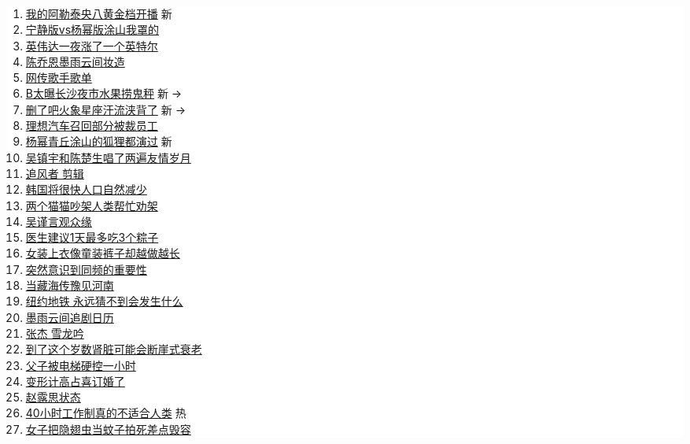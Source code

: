 1. [我的阿勒泰央八黄金档开播](https://s.weibo.com//weibo?q=%23%E6%88%91%E7%9A%84%E9%98%BF%E5%8B%92%E6%B3%B0%E5%A4%AE%E5%85%AB%E9%BB%84%E9%87%91%E6%A1%A3%E5%BC%80%E6%92%AD%23&t=31&band_rank=25&Refer=top)
   新
1. [宁静版vs杨幂版涂山我罩的](https://s.weibo.com//weibo?q=%23%E5%AE%81%E9%9D%99%E7%89%88vs%E6%9D%A8%E5%B9%82%E7%89%88%E6%B6%82%E5%B1%B1%E6%88%91%E7%BD%A9%E7%9A%84%23&t=31&band_rank=26&Refer=top)
1. [英伟达一夜涨了一个英特尔](https://s.weibo.com//weibo?q=%23%E8%8B%B1%E4%BC%9F%E8%BE%BE%E4%B8%80%E5%A4%9C%E6%B6%A8%E4%BA%86%E4%B8%80%E4%B8%AA%E8%8B%B1%E7%89%B9%E5%B0%94%23&t=31&band_rank=27&Refer=top)
1. [陈乔恩墨雨云间妆造](https://s.weibo.com//weibo?q=%23%E9%99%88%E4%B9%94%E6%81%A9%E5%A2%A8%E9%9B%A8%E4%BA%91%E9%97%B4%E5%A6%86%E9%80%A0%23&t=31&band_rank=28&Refer=top)
1. [网传歌手歌单](https://s.weibo.com//weibo?q=%23%E7%BD%91%E4%BC%A0%E6%AD%8C%E6%89%8B%E6%AD%8C%E5%8D%95%23&t=31&band_rank=29&Refer=top)
1. [B太曝长沙夜市水果捞鬼秤](https://s.weibo.com//weibo?q=%23B%E5%A4%AA%E6%9B%9D%E9%95%BF%E6%B2%99%E5%A4%9C%E5%B8%82%E6%B0%B4%E6%9E%9C%E6%8D%9E%E9%AC%BC%E7%A7%A4%23&t=31&band_rank=31&Refer=top)
   新 ->
1. [删了吧火象星座汗流浃背了](https://s.weibo.com//weibo?q=%23%E5%88%A0%E4%BA%86%E5%90%A7%E7%81%AB%E8%B1%A1%E6%98%9F%E5%BA%A7%E6%B1%97%E6%B5%81%E6%B5%83%E8%83%8C%E4%BA%86%23&t=31&band_rank=32&Refer=top)
   新 ->
1. [理想汽车召回部分被裁员工](https://s.weibo.com//weibo?q=%23%E7%90%86%E6%83%B3%E6%B1%BD%E8%BD%A6%E5%8F%AC%E5%9B%9E%E9%83%A8%E5%88%86%E8%A2%AB%E8%A3%81%E5%91%98%E5%B7%A5%23&t=31&band_rank=33&Refer=top)
1. [杨幂青丘涂山的狐狸都演过](https://s.weibo.com//weibo?q=%23%E6%9D%A8%E5%B9%82%E9%9D%92%E4%B8%98%E6%B6%82%E5%B1%B1%E7%9A%84%E7%8B%90%E7%8B%B8%E9%83%BD%E6%BC%94%E8%BF%87%23&t=31&band_rank=34&Refer=top)
   新
1. [吴镇宇和陈楚生唱了两遍友情岁月](https://s.weibo.com//weibo?q=%E5%90%B4%E9%95%87%E5%AE%87%E5%92%8C%E9%99%88%E6%A5%9A%E7%94%9F%E5%94%B1%E4%BA%86%E4%B8%A4%E9%81%8D%E5%8F%8B%E6%83%85%E5%B2%81%E6%9C%88&t=31&band_rank=35&Refer=top)
1. [追风者 剪辑](https://s.weibo.com//weibo?q=%E8%BF%BD%E9%A3%8E%E8%80%85%20%E5%89%AA%E8%BE%91&t=31&band_rank=36&Refer=top)
1. [韩国将很快人口自然减少](https://s.weibo.com//weibo?q=%23%E9%9F%A9%E5%9B%BD%E5%B0%86%E5%BE%88%E5%BF%AB%E4%BA%BA%E5%8F%A3%E8%87%AA%E7%84%B6%E5%87%8F%E5%B0%91%23&t=31&band_rank=37&Refer=top)
1. [两个猫猫吵架人类帮忙劝架](https://s.weibo.com//weibo?q=%E4%B8%A4%E4%B8%AA%E7%8C%AB%E7%8C%AB%E5%90%B5%E6%9E%B6%E4%BA%BA%E7%B1%BB%E5%B8%AE%E5%BF%99%E5%8A%9D%E6%9E%B6&t=31&band_rank=38&Refer=top)
1. [吴谨言观众缘](https://s.weibo.com//weibo?q=%23%E5%90%B4%E8%B0%A8%E8%A8%80%E8%A7%82%E4%BC%97%E7%BC%98%23&t=31&band_rank=39&Refer=top)
1. [医生建议1天最多吃3个粽子](https://s.weibo.com//weibo?q=%23%E5%8C%BB%E7%94%9F%E5%BB%BA%E8%AE%AE1%E5%A4%A9%E6%9C%80%E5%A4%9A%E5%90%833%E4%B8%AA%E7%B2%BD%E5%AD%90%23&t=31&band_rank=40&Refer=top)
1. [女装上衣像童装裤子却越做越长](https://s.weibo.com//weibo?q=%23%E5%A5%B3%E8%A3%85%E4%B8%8A%E8%A1%A3%E5%83%8F%E7%AB%A5%E8%A3%85%E8%A3%A4%E5%AD%90%E5%8D%B4%E8%B6%8A%E5%81%9A%E8%B6%8A%E9%95%BF%23&t=31&band_rank=41&Refer=top)
1. [突然意识到同频的重要性](https://s.weibo.com//weibo?q=%23%E7%AA%81%E7%84%B6%E6%84%8F%E8%AF%86%E5%88%B0%E5%90%8C%E9%A2%91%E7%9A%84%E9%87%8D%E8%A6%81%E6%80%A7%23&t=31&band_rank=42&Refer=top)
1. [当藏海传豫见河南](https://s.weibo.com//weibo?q=%23%E5%BD%93%E8%97%8F%E6%B5%B7%E4%BC%A0%E8%B1%AB%E8%A7%81%E6%B2%B3%E5%8D%97%23&t=31&band_rank=43&Refer=top)
1. [纽约地铁 永远猜不到会发生什么](https://s.weibo.com//weibo?q=%E7%BA%BD%E7%BA%A6%E5%9C%B0%E9%93%81%20%E6%B0%B8%E8%BF%9C%E7%8C%9C%E4%B8%8D%E5%88%B0%E4%BC%9A%E5%8F%91%E7%94%9F%E4%BB%80%E4%B9%88&t=31&band_rank=44&Refer=top)
1. [墨雨云间追剧日历](https://s.weibo.com//weibo?q=%23%E5%A2%A8%E9%9B%A8%E4%BA%91%E9%97%B4%E8%BF%BD%E5%89%A7%E6%97%A5%E5%8E%86%23&t=31&band_rank=45&Refer=top)
1. [张杰 雪龙吟](https://s.weibo.com//weibo?q=%E5%BC%A0%E6%9D%B0%20%E9%9B%AA%E9%BE%99%E5%90%9F&t=31&band_rank=46&Refer=top)
1. [到了这个岁数肾脏可能会断崖式衰老](https://s.weibo.com//weibo?q=%23%E5%88%B0%E4%BA%86%E8%BF%99%E4%B8%AA%E5%B2%81%E6%95%B0%E8%82%BE%E8%84%8F%E5%8F%AF%E8%83%BD%E4%BC%9A%E6%96%AD%E5%B4%96%E5%BC%8F%E8%A1%B0%E8%80%81%23&t=31&band_rank=47&Refer=top)
1. [父子被电梯硬控一小时](https://s.weibo.com//weibo?q=%E7%88%B6%E5%AD%90%E8%A2%AB%E7%94%B5%E6%A2%AF%E7%A1%AC%E6%8E%A7%E4%B8%80%E5%B0%8F%E6%97%B6&t=31&band_rank=48&Refer=top)
1. [变形计高占喜订婚了](https://s.weibo.com//weibo?q=%23%E5%8F%98%E5%BD%A2%E8%AE%A1%E9%AB%98%E5%8D%A0%E5%96%9C%E8%AE%A2%E5%A9%9A%E4%BA%86%23&t=31&band_rank=49&Refer=top)
1. [赵露思状态](https://s.weibo.com//weibo?q=%E8%B5%B5%E9%9C%B2%E6%80%9D%E7%8A%B6%E6%80%81&t=31&band_rank=50&Refer=top)
1. [40小时工作制真的不适合人类](https://s.weibo.com//weibo?q=%2340%E5%B0%8F%E6%97%B6%E5%B7%A5%E4%BD%9C%E5%88%B6%E7%9C%9F%E7%9A%84%E4%B8%8D%E9%80%82%E5%90%88%E4%BA%BA%E7%B1%BB%23&t=31&band_rank=6&Refer=top)
   热
1. [女子把隐翅虫当蚊子拍死差点毁容](https://s.weibo.com//weibo?q=%23%E5%A5%B3%E5%AD%90%E6%8A%8A%E9%9A%90%E7%BF%85%E8%99%AB%E5%BD%93%E8%9A%8A%E5%AD%90%E6%8B%8D%E6%AD%BB%E5%B7%AE%E7%82%B9%E6%AF%81%E5%AE%B9%23&t=31&band_rank=7&Refer=top)